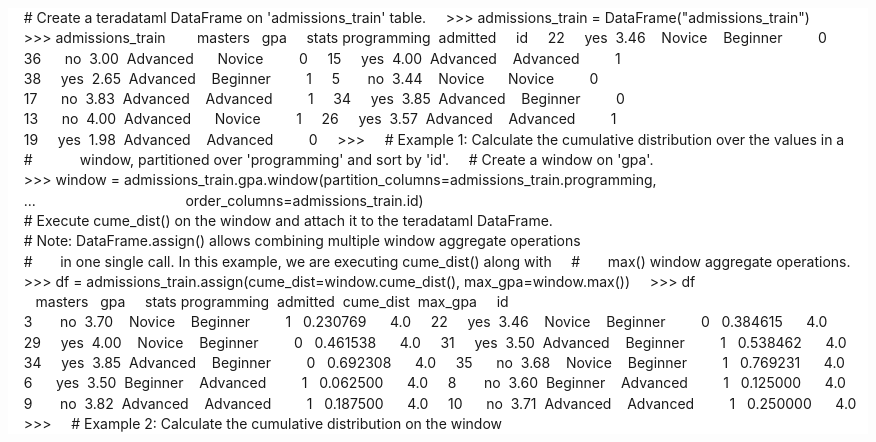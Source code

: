     # Create a teradataml DataFrame on 'admissions_train' table.
    >>> admissions_train = DataFrame("admissions_train")
    >>> admissions_train
       masters   gpa     stats programming  admitted
    id
    22     yes  3.46    Novice    Beginner         0
    36      no  3.00  Advanced      Novice         0
    15     yes  4.00  Advanced    Advanced         1
    38     yes  2.65  Advanced    Beginner         1
    5       no  3.44    Novice      Novice         0
    17      no  3.83  Advanced    Advanced         1
    34     yes  3.85  Advanced    Beginner         0
    13      no  4.00  Advanced      Novice         1
    26     yes  3.57  Advanced    Advanced         1
    19     yes  1.98  Advanced    Advanced         0
    >>>
    # Example 1: Calculate the cumulative distribution over the values in a
    #            window, partitioned over 'programming' and sort by 'id'.
    # Create a window on 'gpa'.
    >>> window = admissions_train.gpa.window(partition_columns=admissions_train.programming,
    ...                                      order_columns=admissions_train.id)
    # Execute cume_dist() on the window and attach it to the teradataml DataFrame.
    # Note: DataFrame.assign() allows combining multiple window aggregate operations
    #       in one single call. In this example, we are executing cume_dist() along with
    #       max() window aggregate operations.
    >>> df = admissions_train.assign(cume_dist=window.cume_dist(), max_gpa=window.max())
    >>> df
       masters   gpa     stats programming  admitted  cume_dist  max_gpa
    id
    3       no  3.70    Novice    Beginner         1   0.230769      4.0
    22     yes  3.46    Novice    Beginner         0   0.384615      4.0
    29     yes  4.00    Novice    Beginner         0   0.461538      4.0
    31     yes  3.50  Advanced    Beginner         1   0.538462      4.0
    34     yes  3.85  Advanced    Beginner         0   0.692308      4.0
    35      no  3.68    Novice    Beginner         1   0.769231      4.0
    6      yes  3.50  Beginner    Advanced         1   0.062500      4.0
    8       no  3.60  Beginner    Advanced         1   0.125000      4.0
    9       no  3.82  Advanced    Advanced         1   0.187500      4.0
    10      no  3.71  Advanced    Advanced         1   0.250000      4.0
    >>>
    # Example 2: Calculate the cumulative distribution on the window